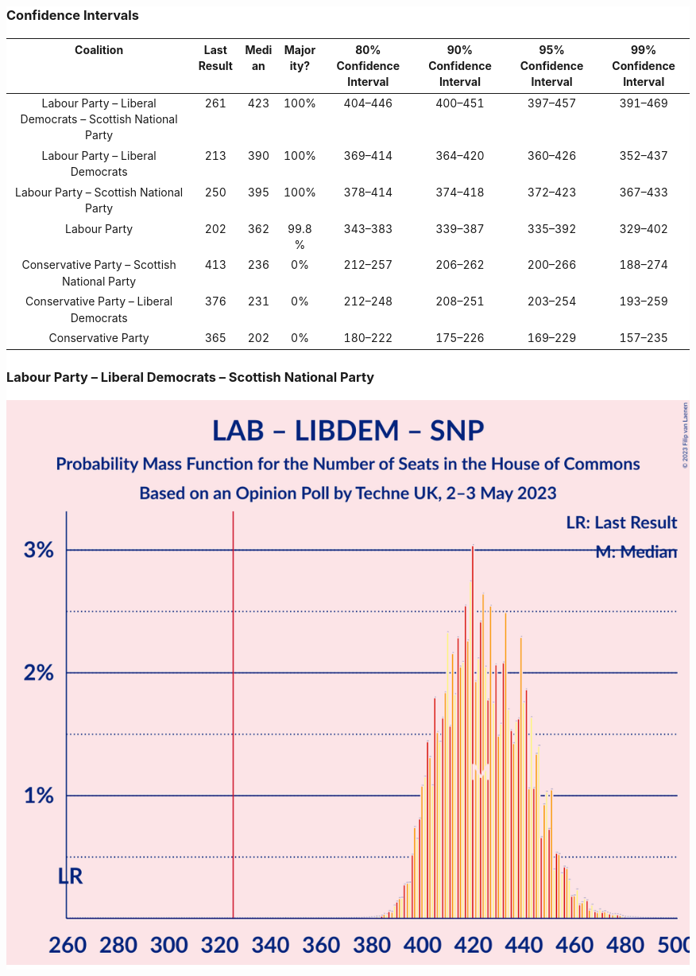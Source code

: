 ### Confidence Intervals

| Coalition | Last Result | Median | Majority? | 80% Confidence Interval | 90% Confidence Interval | 95% Confidence Interval | 99% Confidence Interval |
|:---------:|:-----------:|:------:|:---------:|:-----------------------:|:-----------------------:|:-----------------------:|:-----------------------:|
| Labour Party – Liberal Democrats – Scottish National Party | 261 | 423 | 100% | 404–446 | 400–451 | 397–457 | 391–469 |
| Labour Party – Liberal Democrats | 213 | 390 | 100% | 369–414 | 364–420 | 360–426 | 352–437 |
| Labour Party – Scottish National Party | 250 | 395 | 100% | 378–414 | 374–418 | 372–423 | 367–433 |
| Labour Party | 202 | 362 | 99.8% | 343–383 | 339–387 | 335–392 | 329–402 |
| Conservative Party – Scottish National Party | 413 | 236 | 0% | 212–257 | 206–262 | 200–266 | 188–274 |
| Conservative Party – Liberal Democrats | 376 | 231 | 0% | 212–248 | 208–251 | 203–254 | 193–259 |
| Conservative Party | 365 | 202 | 0% | 180–222 | 175–226 | 169–229 | 157–235 |

### Labour Party – Liberal Democrats – Scottish National Party

![Graph with seats probability mass function not yet produced](2023-05-03-TechneUK-coalitions-seats-pmf-lab–libdem–snp.png "Seats Probability Mass Function")
